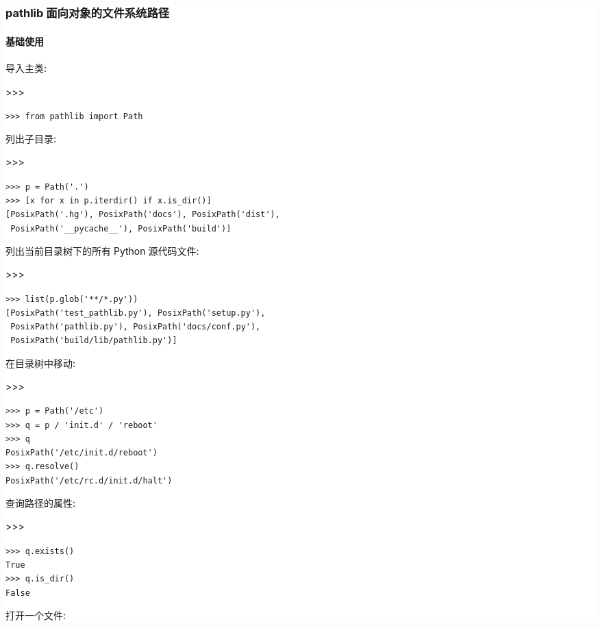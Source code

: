 
### pathlib 面向对象的文件系统路径

#### 基础使用

导入主类:

\>>>

```
>>> from pathlib import Path
```

列出子目录:

\>>>

```
>>> p = Path('.')
>>> [x for x in p.iterdir() if x.is_dir()]
[PosixPath('.hg'), PosixPath('docs'), PosixPath('dist'),
 PosixPath('__pycache__'), PosixPath('build')]
```

列出当前目录树下的所有 Python 源代码文件:

\>>>

```
>>> list(p.glob('**/*.py'))
[PosixPath('test_pathlib.py'), PosixPath('setup.py'),
 PosixPath('pathlib.py'), PosixPath('docs/conf.py'),
 PosixPath('build/lib/pathlib.py')]
```

在目录树中移动:

\>>>

```
>>> p = Path('/etc')
>>> q = p / 'init.d' / 'reboot'
>>> q
PosixPath('/etc/init.d/reboot')
>>> q.resolve()
PosixPath('/etc/rc.d/init.d/halt')
```

查询路径的属性:

\>>>

```
>>> q.exists()
True
>>> q.is_dir()
False
```

打开一个文件:
